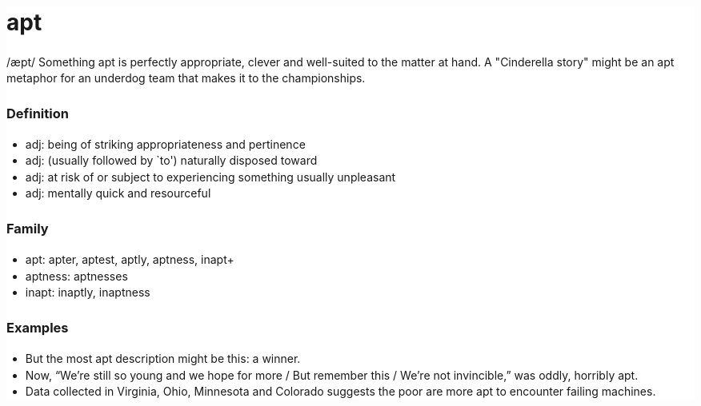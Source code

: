 # apt
/æpt/ 
Something apt is perfectly appropriate, clever and well-suited to the matter at hand. A "Cinderella story" might be an apt metaphor for an underdog team that makes it to the championships.
### Definition
- adj: being of striking appropriateness and pertinence
- adj: (usually followed by `to') naturally disposed toward
- adj: at risk of or subject to experiencing something usually unpleasant
- adj: mentally quick and resourceful
### Family
- apt: apter, aptest, aptly, aptness, inapt+
- aptness: aptnesses
- inapt: inaptly, inaptness
### Examples
- But the most apt description might be this: a winner.
- Now, “We’re still so young and we hope for more / But remember this / We’re not invincible,” was oddly, horribly apt.
- Data collected in Virginia, Ohio, Minnesota and Colorado suggests the poor are more apt to encounter failing machines.